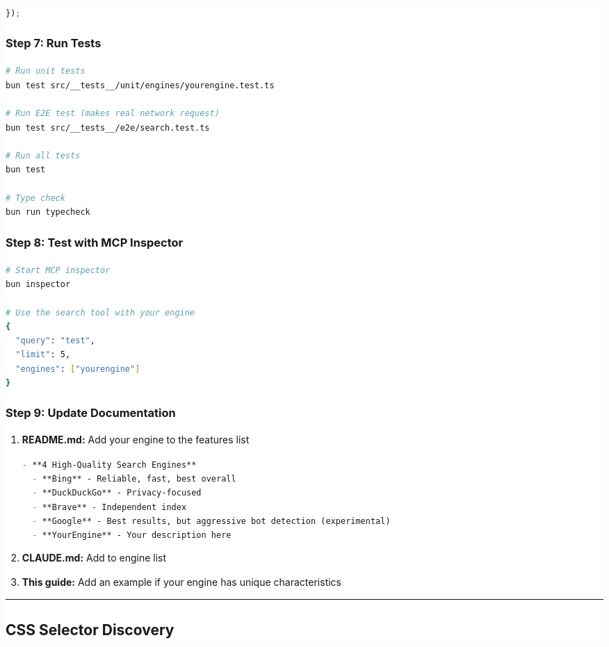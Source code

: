 ```typescript
});
```

### Step 7: Run Tests

```bash
# Run unit tests
bun test src/__tests__/unit/engines/yourengine.test.ts

# Run E2E test (makes real network request)
bun test src/__tests__/e2e/search.test.ts

# Run all tests
bun test

# Type check
bun run typecheck
```

### Step 8: Test with MCP Inspector

```bash
# Start MCP inspector
bun inspector

# Use the search tool with your engine
{
  "query": "test",
  "limit": 5,
  "engines": ["yourengine"]
}
```

### Step 9: Update Documentation

1. **README.md:** Add your engine to the features list

   ```markdown
   - **4 High-Quality Search Engines**
     - **Bing** - Reliable, fast, best overall
     - **DuckDuckGo** - Privacy-focused
     - **Brave** - Independent index
     - **Google** - Best results, but aggressive bot detection (experimental)
     - **YourEngine** - Your description here
   ```

2. **CLAUDE.md:** Add to engine list

3. **This guide:** Add an example if your engine has unique characteristics

---

## CSS Selector Discovery
